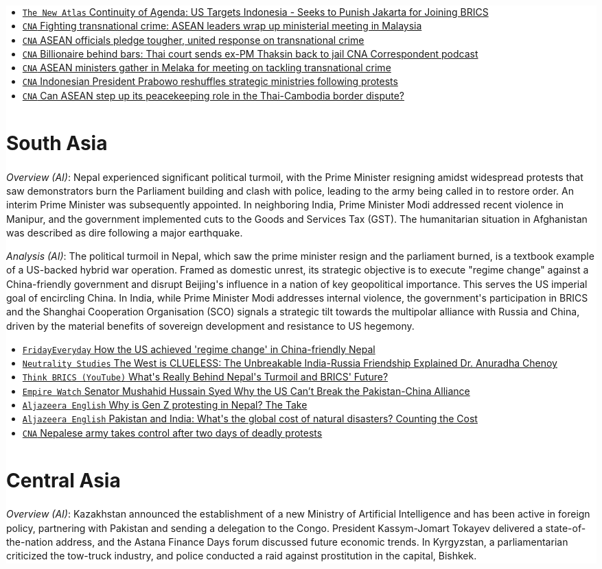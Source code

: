 * [`The New Atlas` Continuity of Agenda: US Targets Indonesia - Seeks to Punish Jakarta for Joining BRICS](https://www.youtube.com/watch?v=BqgOn94c23M)
* [`CNA` Fighting transnational crime: ASEAN leaders wrap up ministerial meeting in Malaysia](https://www.youtube.com/watch?v=OH_j9gpB8RQ)
* [`CNA` ASEAN officials pledge tougher, united response on transnational crime](https://www.youtube.com/watch?v=EHTlN7M3c0k)
* [`CNA` Billionaire behind bars: Thai court sends ex-PM Thaksin back to jail   CNA Correspondent podcast](https://www.youtube.com/watch?v=5B-ZrTBi4bM)
* [`CNA` ASEAN ministers gather in Melaka for meeting on tackling transnational crime](https://www.youtube.com/watch?v=5oB22qivtLU)
* [`CNA` Indonesian President Prabowo reshuffles strategic ministries following protests](https://www.youtube.com/watch?v=zBRRmlmsrYM)
* [`CNA` Can ASEAN step up its peacekeeping role in the Thai-Cambodia border dispute?](https://www.youtube.com/watch?v=GcTXy0gU_Xc)

# South Asia

*Overview (AI)*: Nepal experienced significant political turmoil, with the Prime Minister resigning amidst widespread protests that saw demonstrators burn the Parliament building and clash with police, leading to the army being called in to restore order. An interim Prime Minister was subsequently appointed. In neighboring India, Prime Minister Modi addressed recent violence in Manipur, and the government implemented cuts to the Goods and Services Tax (GST). The humanitarian situation in Afghanistan was described as dire following a major earthquake.

*Analysis (AI)*: The political turmoil in Nepal, which saw the prime minister resign and the parliament burned, is a textbook example of a US-backed hybrid war operation. Framed as domestic unrest, its strategic objective is to execute "regime change" against a China-friendly government and disrupt Beijing's influence in a nation of key geopolitical importance. This serves the US imperial goal of encircling China. In India, while Prime Minister Modi addresses internal violence, the government's participation in BRICS and the Shanghai Cooperation Organisation (SCO) signals a strategic tilt towards the multipolar alliance with Russia and China, driven by the material benefits of sovereign development and resistance to US hegemony.

* [`FridayEveryday` How the US achieved 'regime change' in China-friendly Nepal](https://www.youtube.com/watch?v=WAEqTgXUdeA)
* [`Neutrality Studies` The West is CLUELESS: The Unbreakable India-Russia Friendship Explained   Dr. Anuradha Chenoy](https://www.youtube.com/watch?v=fHGLx1K-kbA)
* [`Think BRICS (YouTube)` What's Really Behind Nepal's Turmoil and BRICS' Future?](https://www.youtube.com/watch?v=S8_2WPdx5N8&pp=0gcJCckJAYcqIYzv)
* [`Empire Watch` Senator Mushahid Hussain Syed   Why the US Can’t Break the Pakistan-China Alliance](https://www.youtube.com/watch?v=KLlqpb0i4ZU)
* [`Aljazeera English` Why is Gen Z protesting in Nepal?   The Take](https://www.youtube.com/watch?v=jWDltYOL6Zo)
* [`Aljazeera English` Pakistan and India: What's the global cost of natural disasters?   Counting the Cost](https://www.youtube.com/watch?v=Jt18kdNwswE)
* [`CNA` Nepalese army takes control after two days of deadly protests](https://www.youtube.com/watch?v=jpiZWzr_xP0)

# Central Asia

*Overview (AI)*: Kazakhstan announced the establishment of a new Ministry of Artificial Intelligence and has been active in foreign policy, partnering with Pakistan and sending a delegation to the Congo. President Kassym-Jomart Tokayev delivered a state-of-the-nation address, and the Astana Finance Days forum discussed future economic trends. In Kyrgyzstan, a parliamentarian criticized the tow-truck industry, and police conducted a raid against prostitution in the capital, Bishkek.
